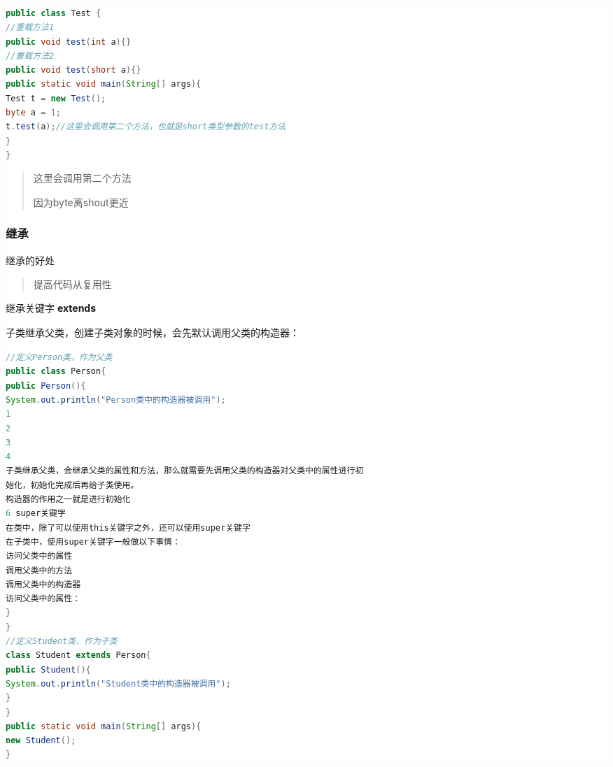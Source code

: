 ```java
public class Test {
//重载方法1
public void test(int a){}
//重载方法2
public void test(short a){}
public static void main(String[] args){
Test t = new Test();
byte a = 1;
t.test(a);//这里会调用第二个方法，也就是short类型参数的test方法
}
}
```

> 这里会调用第二个方法
>
> 因为byte离shout更近

### 继承

继承的好处

> 提高代码从复用性

继承关键字 **extends**

子类继承父类，创建子类对象的时候，会先默认调用父类的构造器：

```java
//定义Person类，作为父类
public class Person{
public Person(){
System.out.println("Person类中的构造器被调用");
1
2
3
4
子类继承父类，会继承父类的属性和方法，那么就需要先调用父类的构造器对父类中的属性进行初
始化，初始化完成后再给子类使用。
构造器的作用之一就是进行初始化
6 super关键字
在类中，除了可以使用this关键字之外，还可以使用super关键字
在子类中，使用super关键字一般做以下事情：
访问父类中的属性
调用父类中的方法
调用父类中的构造器
访问父类中的属性：
}
}
//定义Student类，作为子类
class Student extends Person{
public Student(){
System.out.println("Student类中的构造器被调用");
}
}
public static void main(String[] args){
new Student();
}
```
